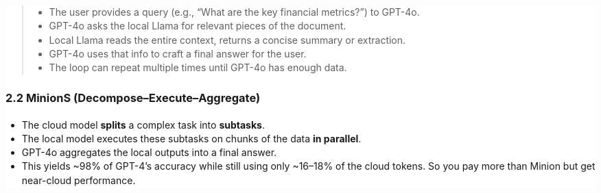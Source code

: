 > - The user provides a query (e.g., “What are the key financial metrics?”) to GPT-4o.
> - GPT-4o asks the local Llama for relevant pieces of the document.
> - Local Llama reads the entire context, returns a concise summary or extraction.
> - GPT-4o uses that info to craft a final answer for the user.
> - The loop can repeat multiple times until GPT-4o has enough data.

### **2.2 MinionS (Decompose–Execute–Aggregate)**

- The cloud model **splits** a complex task into **subtasks**.
- The local model executes these subtasks on chunks of the data **in parallel**.
- GPT-4o aggregates the local outputs into a final answer.
- This yields ~98% of GPT-4’s accuracy while still using only ~16–18% of the cloud tokens. So you pay more than Minion but get near-cloud performance.
